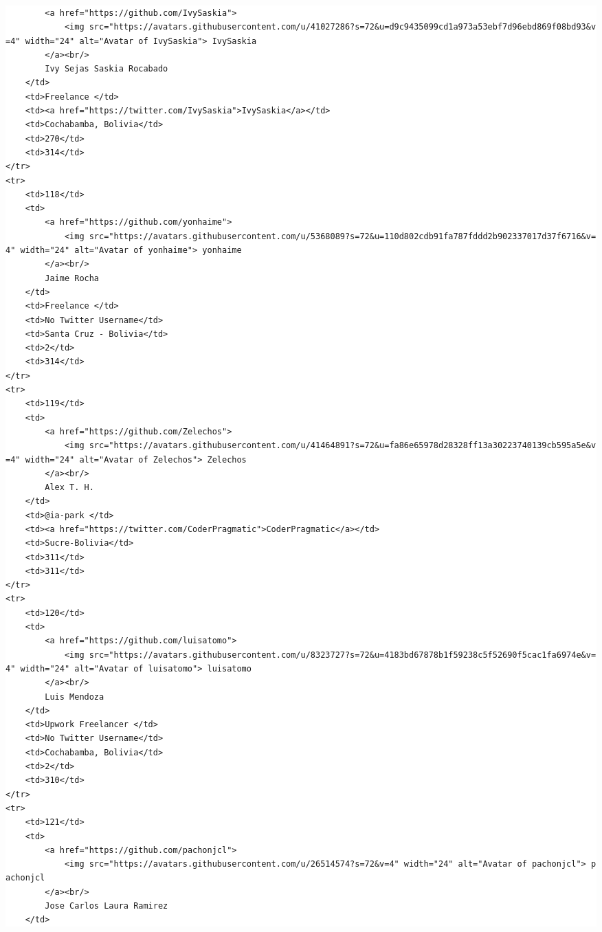 			<a href="https://github.com/IvySaskia">
				<img src="https://avatars.githubusercontent.com/u/41027286?s=72&u=d9c9435099cd1a973a53ebf7d96ebd869f08bd93&v=4" width="24" alt="Avatar of IvySaskia"> IvySaskia
			</a><br/>
			Ivy Sejas Saskia Rocabado
		</td>
		<td>Freelance </td>
		<td><a href="https://twitter.com/IvySaskia">IvySaskia</a></td>
		<td>Cochabamba, Bolivia</td>
		<td>270</td>
		<td>314</td>
	</tr>
	<tr>
		<td>118</td>
		<td>
			<a href="https://github.com/yonhaime">
				<img src="https://avatars.githubusercontent.com/u/5368089?s=72&u=110d802cdb91fa787fddd2b902337017d37f6716&v=4" width="24" alt="Avatar of yonhaime"> yonhaime
			</a><br/>
			Jaime Rocha
		</td>
		<td>Freelance </td>
		<td>No Twitter Username</td>
		<td>Santa Cruz - Bolivia</td>
		<td>2</td>
		<td>314</td>
	</tr>
	<tr>
		<td>119</td>
		<td>
			<a href="https://github.com/Zelechos">
				<img src="https://avatars.githubusercontent.com/u/41464891?s=72&u=fa86e65978d28328ff13a30223740139cb595a5e&v=4" width="24" alt="Avatar of Zelechos"> Zelechos
			</a><br/>
			Alex T. H.
		</td>
		<td>@ia-park </td>
		<td><a href="https://twitter.com/CoderPragmatic">CoderPragmatic</a></td>
		<td>Sucre-Bolivia</td>
		<td>311</td>
		<td>311</td>
	</tr>
	<tr>
		<td>120</td>
		<td>
			<a href="https://github.com/luisatomo">
				<img src="https://avatars.githubusercontent.com/u/8323727?s=72&u=4183bd67878b1f59238c5f52690f5cac1fa6974e&v=4" width="24" alt="Avatar of luisatomo"> luisatomo
			</a><br/>
			Luis Mendoza
		</td>
		<td>Upwork Freelancer </td>
		<td>No Twitter Username</td>
		<td>Cochabamba, Bolivia</td>
		<td>2</td>
		<td>310</td>
	</tr>
	<tr>
		<td>121</td>
		<td>
			<a href="https://github.com/pachonjcl">
				<img src="https://avatars.githubusercontent.com/u/26514574?s=72&v=4" width="24" alt="Avatar of pachonjcl"> pachonjcl
			</a><br/>
			Jose Carlos Laura Ramirez
		</td>